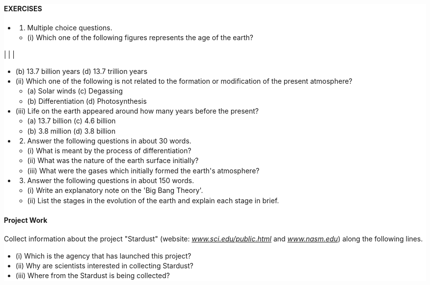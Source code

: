 #### **EXERCISES**

- 1. Multiple choice questions.
	- (i) Which one of the following figures represents the age of the earth?

|
|  |

- (b) 13.7 billion years (d) 13.7 trillion years
- (ii) Which one of the following is not related to the formation or modification of the present atmosphere?
	- (a) Solar winds (c) Degassing
	- (b) Differentiation (d) Photosynthesis
- (iii) Life on the earth appeared around how many years before the present?
	- (a) 13.7 billion (c) 4.6 billion
	- (b) 3.8 million (d) 3.8 billion
- 2. Answer the following questions in about 30 words.
	- (i) What is meant by the process of differentiation?
	- (ii) What was the nature of the earth surface initially?
	- (iii) What were the gases which initially formed the earth's atmosphere?
- 3. Answer the following questions in about 150 words.
	- (i) Write an explanatory note on the 'Big Bang Theory'.
	- (ii) List the stages in the evolution of the earth and explain each stage in brief.

#### **Project Work**

Collect information about the project "Stardust" (website: *www.sci.edu/public.html* and *www.nasm.edu*) along the following lines.

- (i) Which is the agency that has launched this project?
- (ii) Why are scientists interested in collecting Stardust?
- (iii) Where from the Stardust is being collected?

